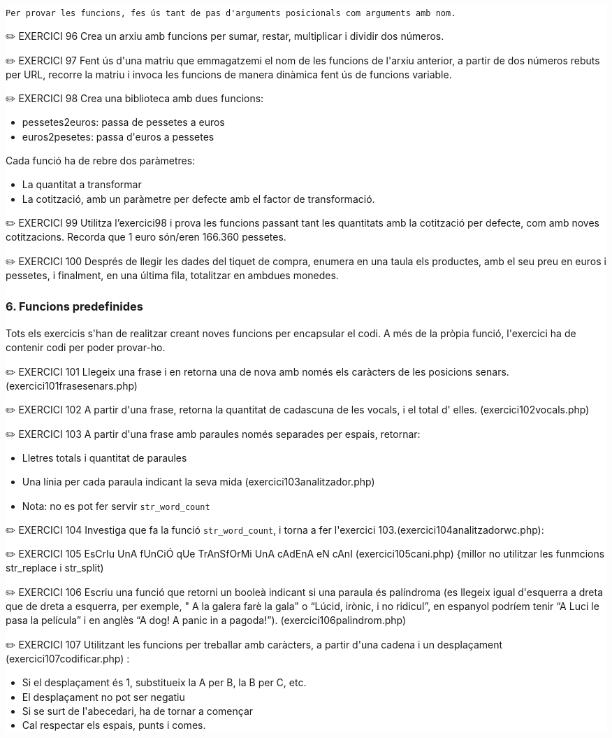 
    Per provar les funcions, fes ús tant de pas d'arguments posicionals com arguments amb nom.

✏️   EXERCICI 96	Crea un arxiu amb funcions per sumar, restar, multiplicar i dividir dos números.

✏️   EXERCICI 97	Fent ús d'una matriu que emmagatzemi el nom de les funcions de l'arxiu anterior, a partir de dos números rebuts per URL, recorre la matriu i invoca les funcions de manera dinàmica fent ús de funcions variable.

✏️   EXERCICI 98	Crea una biblioteca amb dues funcions:

* pessetes2euros: passa de pessetes a euros 
* euros2pesetes: passa d'euros a pessetes 

Cada funció ha de rebre dos paràmetres:

* La quantitat a transformar 
* La cotització, amb un paràmetre per defecte amb el factor de transformació.

✏️   EXERCICI 99	Utilitza l’exercici98 i prova les funcions passant tant les quantitats amb la cotització per defecte, com amb noves cotitzacions. Recorda que 1 euro són/eren 166.360 pessetes.

✏️   EXERCICI 100	Després de llegir les dades del tiquet de compra, enumera en una taula els productes, amb el seu preu en euros i pessetes, i finalment, en una última fila, totalitzar en ambdues monedes.

### 6. Funcions predefinides

Tots els exercicis s'han de realitzar creant noves funcions per encapsular el codi. A més de la pròpia funció, l'exercici ha de contenir codi per poder provar-ho.

✏️   EXERCICI 101	Llegeix una frase i en retorna una de nova amb només els caràcters de les posicions senars. (exercici101frasesenars.php)

✏️   EXERCICI 102	A partir d'una frase, retorna la quantitat de cadascuna de les vocals, i el total d' elles. (exercici102vocals.php)

✏️   EXERCICI 103	A partir d'una frase amb paraules només separades per espais, retornar:
*	Lletres totals i quantitat de paraules 
*	Una línia per cada paraula indicant la seva mida
(exercici103analitzador.php)

* Nota: no es pot fer servir `str_word_count`


✏️   EXERCICI 104	Investiga que fa la funció `str_word_count`, i torna a fer l'exercici 103.(exercici104analitzadorwc.php):

✏️   EXERCICI 105	EsCrIu UnA fUnCiÓ qUe TrAnSfOrMi UnA cAdEnA eN cAnI (exercici105cani.php) {millor no utilitzar les funmcions str_replace i str_split)

✏️   EXERCICI 106	Escriu una funció que retorni un booleà indicant si una paraula és palíndroma (es llegeix igual d'esquerra a dreta que de dreta a esquerra, per exemple, " A la galera farè la gala" o “Lúcid, irònic, i no ridicul”, en espanyol podríem tenir “A Luci le pasa la película” i en anglès “A dog! A panic in a pagoda!”). (exercici106palindrom.php)

✏️   EXERCICI 107	Utilitzant les funcions per treballar amb caràcters, a partir d'una cadena i un desplaçament (exercici107codificar.php) :

*	Si el desplaçament és 1, substitueix la A per B, la B per C, etc.
*	El desplaçament no pot ser negatiu
*	Si se surt de l'abecedari, ha de tornar a començar
*	Cal respectar els espais, punts i comes.
